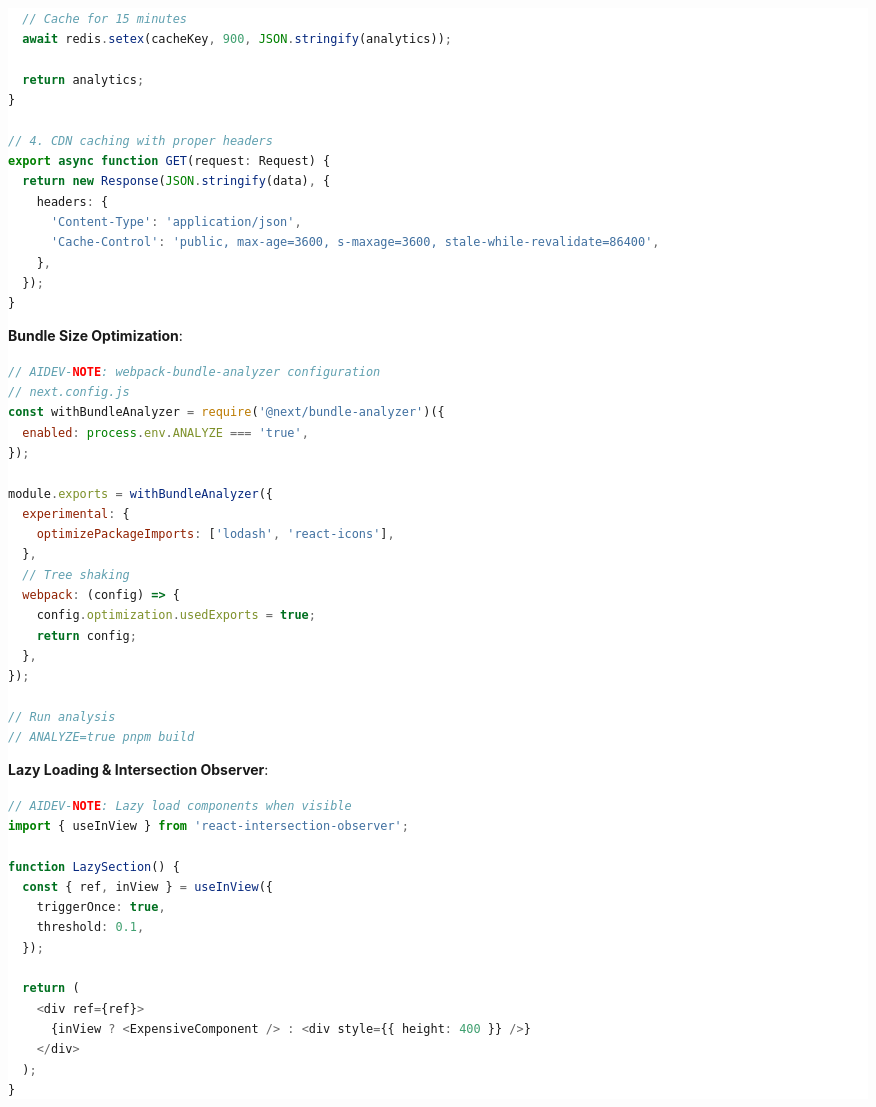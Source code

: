 ```typescript
  // Cache for 15 minutes
  await redis.setex(cacheKey, 900, JSON.stringify(analytics));

  return analytics;
}

// 4. CDN caching with proper headers
export async function GET(request: Request) {
  return new Response(JSON.stringify(data), {
    headers: {
      'Content-Type': 'application/json',
      'Cache-Control': 'public, max-age=3600, s-maxage=3600, stale-while-revalidate=86400',
    },
  });
}
```

**Bundle Size Optimization**:
```javascript
// AIDEV-NOTE: webpack-bundle-analyzer configuration
// next.config.js
const withBundleAnalyzer = require('@next/bundle-analyzer')({
  enabled: process.env.ANALYZE === 'true',
});

module.exports = withBundleAnalyzer({
  experimental: {
    optimizePackageImports: ['lodash', 'react-icons'],
  },
  // Tree shaking
  webpack: (config) => {
    config.optimization.usedExports = true;
    return config;
  },
});

// Run analysis
// ANALYZE=true pnpm build
```

**Lazy Loading & Intersection Observer**:
```typescript
// AIDEV-NOTE: Lazy load components when visible
import { useInView } from 'react-intersection-observer';

function LazySection() {
  const { ref, inView } = useInView({
    triggerOnce: true,
    threshold: 0.1,
  });

  return (
    <div ref={ref}>
      {inView ? <ExpensiveComponent /> : <div style={{ height: 400 }} />}
    </div>
  );
}
```
